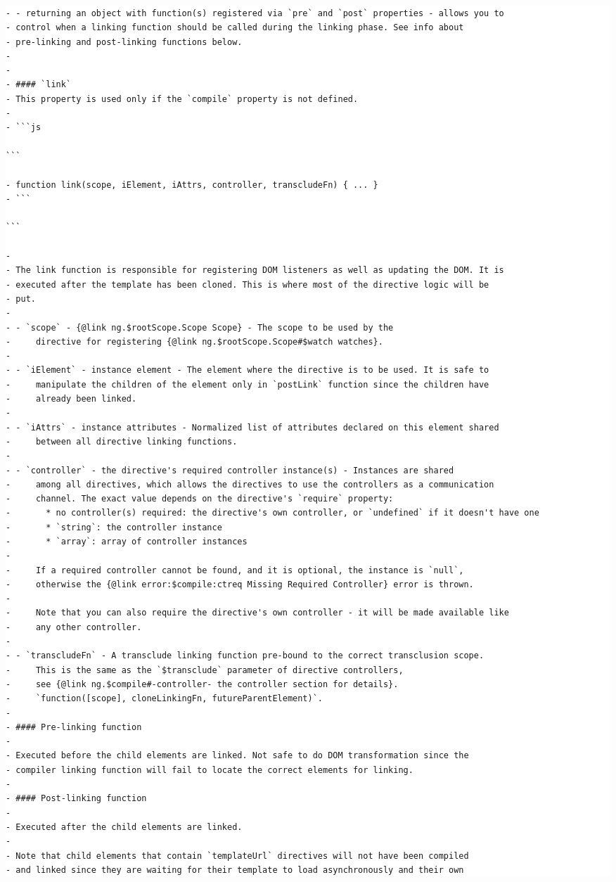   ````
- - returning an object with function(s) registered via `pre` and `post` properties - allows you to
- control when a linking function should be called during the linking phase. See info about
- pre-linking and post-linking functions below.
-
-
- #### `link`
- This property is used only if the `compile` property is not defined.
-
- ```js

  ```

- function link(scope, iElement, iAttrs, controller, transcludeFn) { ... }
- ```

  ```

-
- The link function is responsible for registering DOM listeners as well as updating the DOM. It is
- executed after the template has been cloned. This is where most of the directive logic will be
- put.
-
- - `scope` - {@link ng.$rootScope.Scope Scope} - The scope to be used by the
-     directive for registering {@link ng.$rootScope.Scope#$watch watches}.
-
- - `iElement` - instance element - The element where the directive is to be used. It is safe to
-     manipulate the children of the element only in `postLink` function since the children have
-     already been linked.
-
- - `iAttrs` - instance attributes - Normalized list of attributes declared on this element shared
-     between all directive linking functions.
-
- - `controller` - the directive's required controller instance(s) - Instances are shared
-     among all directives, which allows the directives to use the controllers as a communication
-     channel. The exact value depends on the directive's `require` property:
-       * no controller(s) required: the directive's own controller, or `undefined` if it doesn't have one
-       * `string`: the controller instance
-       * `array`: array of controller instances
-
-     If a required controller cannot be found, and it is optional, the instance is `null`,
-     otherwise the {@link error:$compile:ctreq Missing Required Controller} error is thrown.
-
-     Note that you can also require the directive's own controller - it will be made available like
-     any other controller.
-
- - `transcludeFn` - A transclude linking function pre-bound to the correct transclusion scope.
-     This is the same as the `$transclude` parameter of directive controllers,
-     see {@link ng.$compile#-controller- the controller section for details}.
-     `function([scope], cloneLinkingFn, futureParentElement)`.
-
- #### Pre-linking function
-
- Executed before the child elements are linked. Not safe to do DOM transformation since the
- compiler linking function will fail to locate the correct elements for linking.
-
- #### Post-linking function
-
- Executed after the child elements are linked.
-
- Note that child elements that contain `templateUrl` directives will not have been compiled
- and linked since they are waiting for their template to load asynchronously and their own
  ````